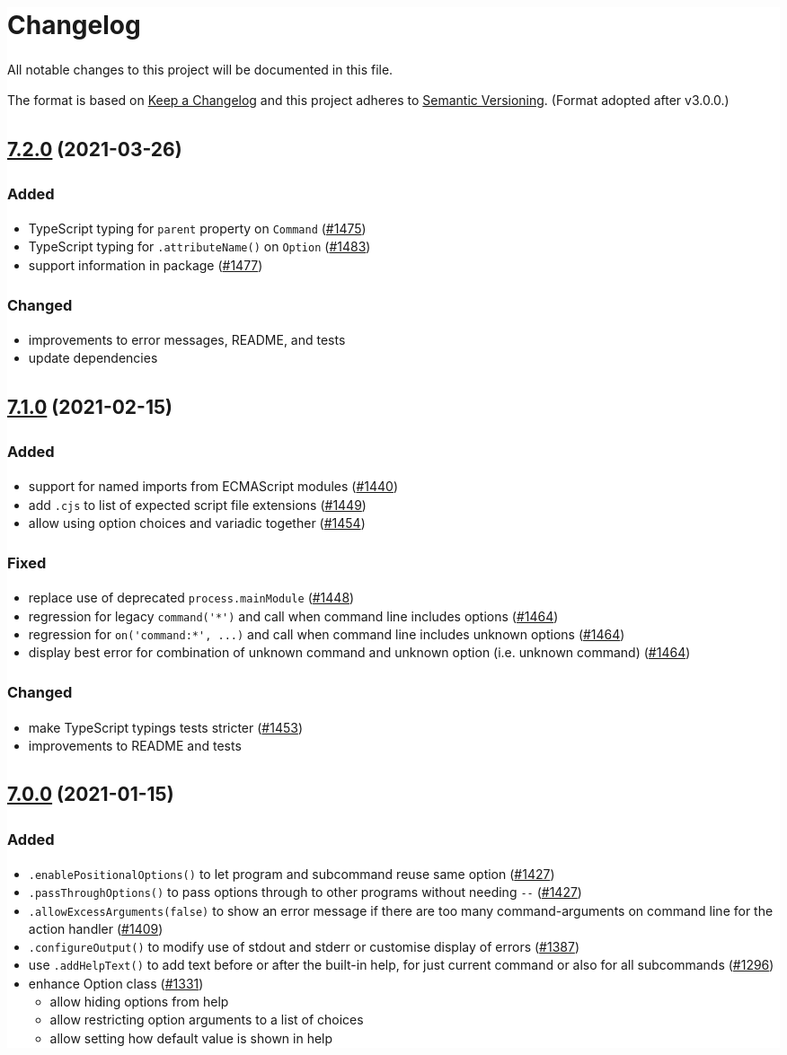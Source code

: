 # Changelog

All notable changes to this project will be documented in this file.

The format is based on [Keep a Changelog](http://keepachangelog.com/en/1.0.0/)
and this project adheres to [Semantic Versioning](http://semver.org/spec/v2.0.0.html). (Format adopted after v3.0.0.)




## [7.2.0] (2021-03-26)

### Added

- TypeScript typing for `parent` property on `Command` ([#1475])
- TypeScript typing for `.attributeName()` on `Option` ([#1483])
- support information in package ([#1477])

### Changed

- improvements to error messages, README, and tests
- update dependencies

## [7.1.0] (2021-02-15)

### Added

- support for named imports from ECMAScript modules ([#1440])
- add `.cjs` to list of expected script file extensions ([#1449])
- allow using option choices and variadic together ([#1454])

### Fixed

- replace use of deprecated `process.mainModule` ([#1448])
- regression for legacy `command('*')` and call when command line includes options ([#1464])
- regression for `on('command:*', ...)` and call when command line includes unknown options ([#1464])
- display best error for combination of unknown command and unknown option (i.e. unknown command) ([#1464])

### Changed

- make TypeScript typings tests stricter ([#1453])
- improvements to README and tests

## [7.0.0] (2021-01-15)

### Added

- `.enablePositionalOptions()` to let program and subcommand reuse same option ([#1427])
- `.passThroughOptions()` to pass options through to other programs without needing `--` ([#1427])
- `.allowExcessArguments(false)` to show an error message if there are too many command-arguments on command line for
  the action handler ([#1409])
- `.configureOutput()` to modify use of stdout and stderr or customise display of errors ([#1387])
- use `.addHelpText()` to add text before or after the built-in help, for just current command or also for all
  subcommands ([#1296])
- enhance Option class ([#1331])
    - allow hiding options from help
    - allow restricting option arguments to a list of choices
    - allow setting how default value is shown in help

[#1]: https://github.com/tj/commander.js/issues/1
[#432]: https://github.com/tj/commander.js/issues/432
[#508]: https://github.com/tj/commander.js/issues/508
[#512]: https://github.com/tj/commander.js/issues/512
[#531]: https://github.com/tj/commander.js/issues/531
[#645]: https://github.com/tj/commander.js/issues/645
[#742]: https://github.com/tj/commander.js/issues/742
[#764]: https://github.com/tj/commander.js/issues/764
[#802]: https://github.com/tj/commander.js/issues/802
[#809]: https://github.com/tj/commander.js/issues/809
[#948]: https://github.com/tj/commander.js/issues/948
[#962]: https://github.com/tj/commander.js/issues/962
[#995]: https://github.com/tj/commander.js/issues/995
[#1032]: https://github.com/tj/commander.js/issues/1032
[#1184]: https://github.com/tj/commander.js/pull/1184
[#1191]: https://github.com/tj/commander.js/pull/1191
[#1195]: https://github.com/tj/commander.js/pull/1195
[#1208]: https://github.com/tj/commander.js/pull/1208
[#1232]: https://github.com/tj/commander.js/pull/1232
[#1235]: https://github.com/tj/commander.js/pull/1235
[#1236]: https://github.com/tj/commander.js/pull/1236
[#1247]: https://github.com/tj/commander.js/pull/1247
[#1248]: https://github.com/tj/commander.js/pull/1248
[#1250]: https://github.com/tj/commander.js/pull/1250
[#1256]: https://github.com/tj/commander.js/pull/1256
[#1275]: https://github.com/tj/commander.js/pull/1275
[#1296]: https://github.com/tj/commander.js/pull/1296
[#1301]: https://github.com/tj/commander.js/issues/1301
[#1306]: https://github.com/tj/commander.js/pull/1306
[#1312]: https://github.com/tj/commander.js/pull/1312
[#1322]: https://github.com/tj/commander.js/pull/1322
[#1323]: https://github.com/tj/commander.js/pull/1323
[#1325]: https://github.com/tj/commander.js/pull/1325
[#1326]: https://github.com/tj/commander.js/pull/1326
[#1331]: https://github.com/tj/commander.js/pull/1331
[#1332]: https://github.com/tj/commander.js/pull/1332
[#1349]: https://github.com/tj/commander.js/pull/1349
[#1353]: https://github.com/tj/commander.js/pull/1353
[#1360]: https://github.com/tj/commander.js/pull/1360
[#1361]: https://github.com/tj/commander.js/pull/1361
[#1365]: https://github.com/tj/commander.js/pull/1365
[#1368]: https://github.com/tj/commander.js/pull/1368
[#1375]: https://github.com/tj/commander.js/pull/1375
[#1380]: https://github.com/tj/commander.js/pull/1380
[#1387]: https://github.com/tj/commander.js/pull/1387
[#1390]: https://github.com/tj/commander.js/pull/1390
[#1403]: https://github.com/tj/commander.js/pull/1403
[#1409]: https://github.com/tj/commander.js/pull/1409
[#1427]: https://github.com/tj/commander.js/pull/1427
[#1440]: https://github.com/tj/commander.js/pull/1440
[#1448]: https://github.com/tj/commander.js/pull/1448
[#1449]: https://github.com/tj/commander.js/pull/1449
[#1453]: https://github.com/tj/commander.js/pull/1453
[#1454]: https://github.com/tj/commander.js/pull/1454
[#1464]: https://github.com/tj/commander.js/pull/1464
[#1475]: https://github.com/tj/commander.js/pull/1475
[#1477]: https://github.com/tj/commander.js/pull/1477
[#1483]: https://github.com/tj/commander.js/pull/1483
[Unreleased]: https://github.com/tj/commander.js/compare/master...develop
[7.2.0]: https://github.com/tj/commander.js/compare/v7.1.0...v7.2.0
[7.1.0]: https://github.com/tj/commander.js/compare/v7.0.0...v7.1.0
[7.0.0]: https://github.com/tj/commander.js/compare/v6.2.1...v7.0.0
[7.0.0-2]: https://github.com/tj/commander.js/compare/v7.0.0-1...v7.0.0-2
[7.0.0-1]: https://github.com/tj/commander.js/compare/v7.0.0-0...v7.0.0-1
[7.0.0-0]: https://github.com/tj/commander.js/compare/v6.2.0...v7.0.0-0
[6.2.1]: https://github.com/tj/commander.js/compare/v6.2.0..v6.2.1
[6.2.0]: https://github.com/tj/commander.js/compare/v6.1.0..v6.2.0
[6.1.0]: https://github.com/tj/commander.js/compare/v6.0.0..v6.1.0
[6.0.0]: https://github.com/tj/commander.js/compare/v5.1.0..v6.0.0
[6.0.0-0]: https://github.com/tj/commander.js/compare/v5.1.0..v6.0.0-0
[5.1.0]: https://github.com/tj/commander.js/compare/v5.0.0..v5.1.0
[5.0.0]: https://github.com/tj/commander.js/compare/v4.1.1..v5.0.0
[5.0.0-4]: https://github.com/tj/commander.js/compare/v5.0.0-3..v5.0.0-4
[5.0.0-3]: https://github.com/tj/commander.js/compare/v5.0.0-2..v5.0.0-3
[5.0.0-2]: https://github.com/tj/commander.js/compare/v5.0.0-1..v5.0.0-2
[5.0.0-1]: https://github.com/tj/commander.js/compare/v5.0.0-0..v5.0.0-1
[5.0.0-0]: https://github.com/tj/commander.js/compare/v4.1.1..v5.0.0-0